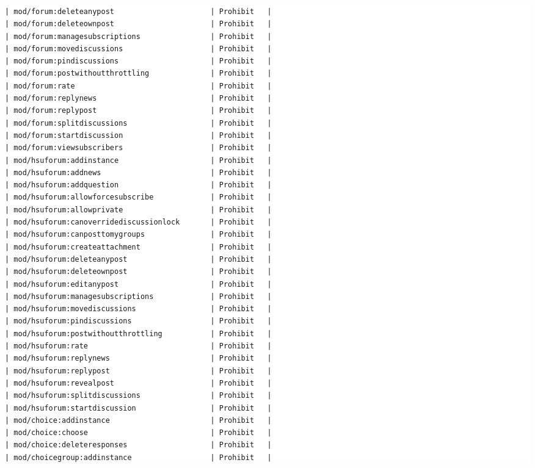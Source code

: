     | mod/forum:deleteanypost                      | Prohibit   |
    | mod/forum:deleteownpost                      | Prohibit   |
    | mod/forum:managesubscriptions                | Prohibit   |
    | mod/forum:movediscussions                    | Prohibit   |
    | mod/forum:pindiscussions                     | Prohibit   |
    | mod/forum:postwithoutthrottling              | Prohibit   |
    | mod/forum:rate                               | Prohibit   |
    | mod/forum:replynews                          | Prohibit   |
    | mod/forum:replypost                          | Prohibit   |
    | mod/forum:splitdiscussions                   | Prohibit   |
    | mod/forum:startdiscussion                    | Prohibit   |
    | mod/forum:viewsubscribers                    | Prohibit   |
    | mod/hsuforum:addinstance                     | Prohibit   |
    | mod/hsuforum:addnews                         | Prohibit   |
    | mod/hsuforum:addquestion                     | Prohibit   |
    | mod/hsuforum:allowforcesubscribe             | Prohibit   |
    | mod/hsuforum:allowprivate                    | Prohibit   |
    | mod/hsuforum:canoverridediscussionlock       | Prohibit   |
    | mod/hsuforum:canposttomygroups               | Prohibit   |
    | mod/hsuforum:createattachment                | Prohibit   |
    | mod/hsuforum:deleteanypost                   | Prohibit   |
    | mod/hsuforum:deleteownpost                   | Prohibit   |
    | mod/hsuforum:editanypost                     | Prohibit   |
    | mod/hsuforum:managesubscriptions             | Prohibit   |
    | mod/hsuforum:movediscussions                 | Prohibit   |
    | mod/hsuforum:pindiscussions                  | Prohibit   |
    | mod/hsuforum:postwithoutthrottling           | Prohibit   |
    | mod/hsuforum:rate                            | Prohibit   |
    | mod/hsuforum:replynews                       | Prohibit   |
    | mod/hsuforum:replypost                       | Prohibit   |
    | mod/hsuforum:revealpost                      | Prohibit   |
    | mod/hsuforum:splitdiscussions                | Prohibit   |
    | mod/hsuforum:startdiscussion                 | Prohibit   |
    | mod/choice:addinstance                       | Prohibit   |
    | mod/choice:choose                            | Prohibit   |
    | mod/choice:deleteresponses                   | Prohibit   |
    | mod/choicegroup:addinstance                  | Prohibit   |